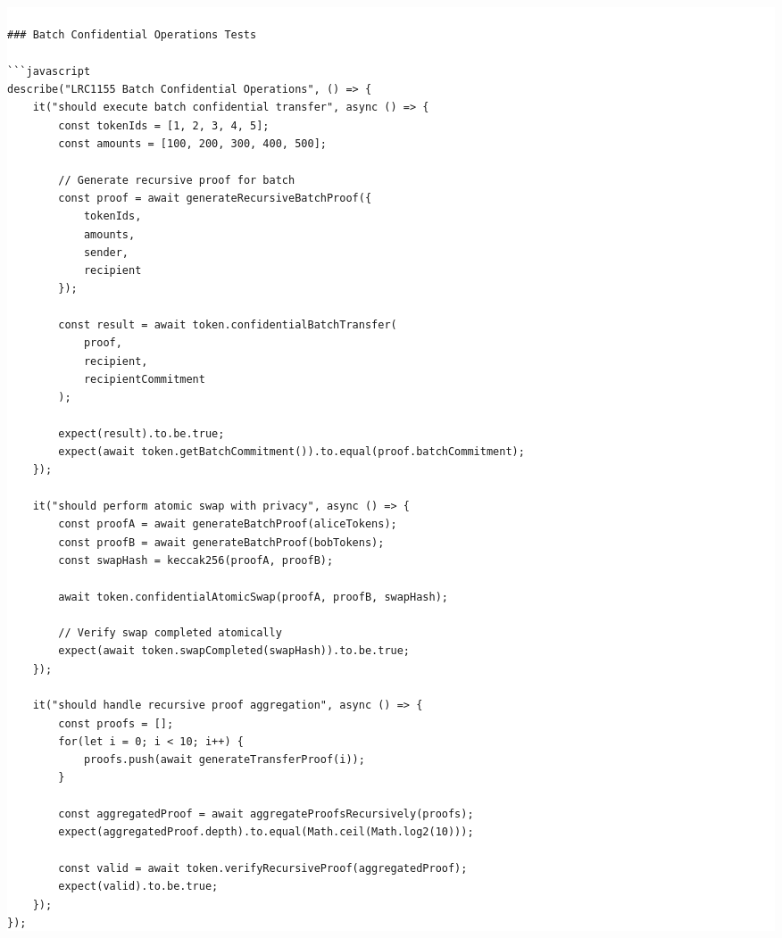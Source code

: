 ```solidity

### Batch Confidential Operations Tests

```javascript
describe("LRC1155 Batch Confidential Operations", () => {
    it("should execute batch confidential transfer", async () => {
        const tokenIds = [1, 2, 3, 4, 5];
        const amounts = [100, 200, 300, 400, 500];
        
        // Generate recursive proof for batch
        const proof = await generateRecursiveBatchProof({
            tokenIds,
            amounts,
            sender,
            recipient
        });
        
        const result = await token.confidentialBatchTransfer(
            proof,
            recipient,
            recipientCommitment
        );
        
        expect(result).to.be.true;
        expect(await token.getBatchCommitment()).to.equal(proof.batchCommitment);
    });
    
    it("should perform atomic swap with privacy", async () => {
        const proofA = await generateBatchProof(aliceTokens);
        const proofB = await generateBatchProof(bobTokens);
        const swapHash = keccak256(proofA, proofB);
        
        await token.confidentialAtomicSwap(proofA, proofB, swapHash);
        
        // Verify swap completed atomically
        expect(await token.swapCompleted(swapHash)).to.be.true;
    });
    
    it("should handle recursive proof aggregation", async () => {
        const proofs = [];
        for(let i = 0; i < 10; i++) {
            proofs.push(await generateTransferProof(i));
        }
        
        const aggregatedProof = await aggregateProofsRecursively(proofs);
        expect(aggregatedProof.depth).to.equal(Math.ceil(Math.log2(10)));
        
        const valid = await token.verifyRecursiveProof(aggregatedProof);
        expect(valid).to.be.true;
    });
});
```

